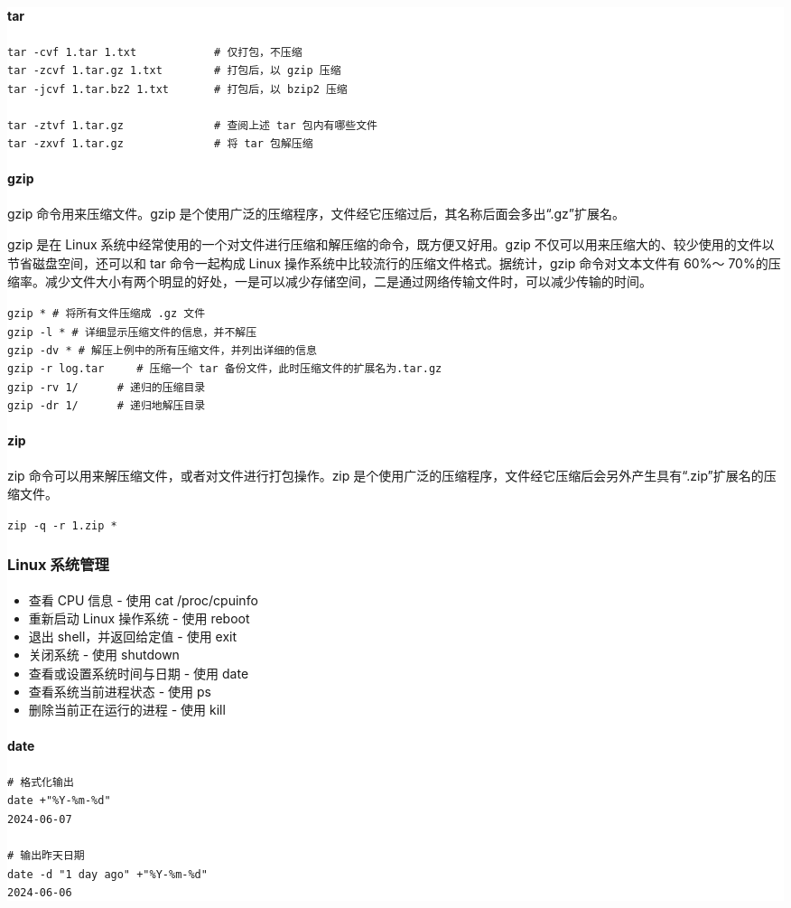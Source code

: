#### tar

```shell
tar -cvf 1.tar 1.txt            # 仅打包，不压缩
tar -zcvf 1.tar.gz 1.txt        # 打包后，以 gzip 压缩
tar -jcvf 1.tar.bz2 1.txt       # 打包后，以 bzip2 压缩

tar -ztvf 1.tar.gz              # 查阅上述 tar 包内有哪些文件
tar -zxvf 1.tar.gz              # 将 tar 包解压缩
```
#### gzip

gzip 命令用来压缩文件。gzip 是个使用广泛的压缩程序，文件经它压缩过后，其名称后面会多出“.gz”扩展名。

gzip 是在 Linux 系统中经常使用的一个对文件进行压缩和解压缩的命令，既方便又好用。gzip 不仅可以用来压缩大的、较少使用的文件以节省磁盘空间，还可以和 tar 命令一起构成 Linux 操作系统中比较流行的压缩文件格式。据统计，gzip 命令对文本文件有 60%～ 70%的压缩率。减少文件大小有两个明显的好处，一是可以减少存储空间，二是通过网络传输文件时，可以减少传输的时间。

```shell
gzip * # 将所有文件压缩成 .gz 文件
gzip -l * # 详细显示压缩文件的信息，并不解压
gzip -dv * # 解压上例中的所有压缩文件，并列出详细的信息
gzip -r log.tar     # 压缩一个 tar 备份文件，此时压缩文件的扩展名为.tar.gz
gzip -rv 1/      # 递归的压缩目录
gzip -dr 1/      # 递归地解压目录
```

#### zip

zip 命令可以用来解压缩文件，或者对文件进行打包操作。zip 是个使用广泛的压缩程序，文件经它压缩后会另外产生具有“.zip”扩展名的压缩文件。

```shell
zip -q -r 1.zip *
```

### Linux 系统管理

* 查看 CPU 信息 - 使用 cat /proc/cpuinfo
* 重新启动 Linux 操作系统 - 使用 reboot
* 退出 shell，并返回给定值 - 使用 exit
* 关闭系统 - 使用 shutdown
* 查看或设置系统时间与日期 - 使用 date
* 查看系统当前进程状态 - 使用 ps
* 删除当前正在运行的进程 - 使用 kill

#### date
```shell
# 格式化输出
date +"%Y-%m-%d"
2024-06-07

# 输出昨天日期
date -d "1 day ago" +"%Y-%m-%d"
2024-06-06
```
